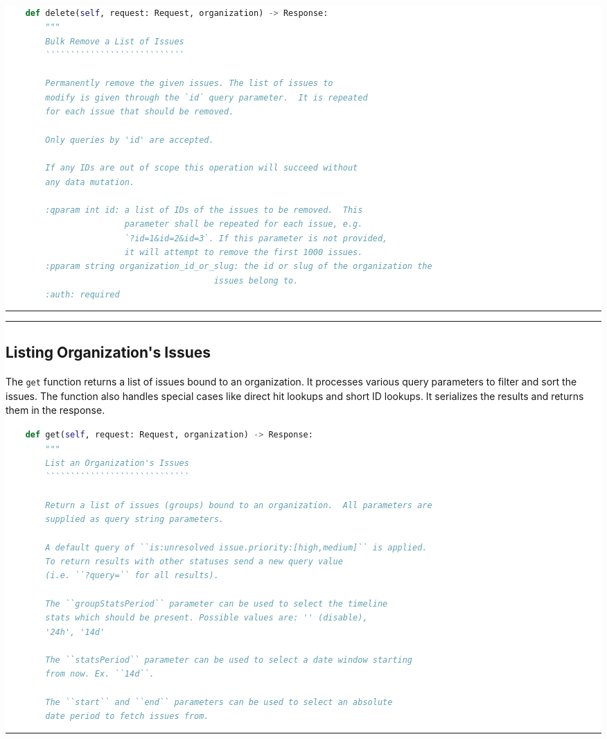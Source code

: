 `````````````````````````````python
    def delete(self, request: Request, organization) -> Response:
        """
        Bulk Remove a List of Issues
        ````````````````````````````

        Permanently remove the given issues. The list of issues to
        modify is given through the `id` query parameter.  It is repeated
        for each issue that should be removed.

        Only queries by 'id' are accepted.

        If any IDs are out of scope this operation will succeed without
        any data mutation.

        :qparam int id: a list of IDs of the issues to be removed.  This
                        parameter shall be repeated for each issue, e.g.
                        `?id=1&id=2&id=3`. If this parameter is not provided,
                        it will attempt to remove the first 1000 issues.
        :pparam string organization_id_or_slug: the id or slug of the organization the
                                          issues belong to.
        :auth: required
`````````````````````````````

---

</SwmSnippet>

<SwmSnippet path="/src/sentry/issues/endpoints/organization_group_index.py" line="203">

---

## Listing Organization's Issues

The <SwmToken path="src/sentry/issues/endpoints/organization_group_index.py" pos="203:3:3" line-data="    def get(self, request: Request, organization) -&gt; Response:">`get`</SwmToken> function returns a list of issues bound to an organization. It processes various query parameters to filter and sort the issues. The function also handles special cases like direct hit lookups and short ID lookups. It serializes the results and returns them in the response.

``````````````````````````````python
    def get(self, request: Request, organization) -> Response:
        """
        List an Organization's Issues
        `````````````````````````````

        Return a list of issues (groups) bound to an organization.  All parameters are
        supplied as query string parameters.

        A default query of ``is:unresolved issue.priority:[high,medium]`` is applied.
        To return results with other statuses send a new query value
        (i.e. ``?query=`` for all results).

        The ``groupStatsPeriod`` parameter can be used to select the timeline
        stats which should be present. Possible values are: '' (disable),
        '24h', '14d'

        The ``statsPeriod`` parameter can be used to select a date window starting
        from now. Ex. ``14d``.

        The ``start`` and ``end`` parameters can be used to select an absolute
        date period to fetch issues from.
``````````````````````````````

---